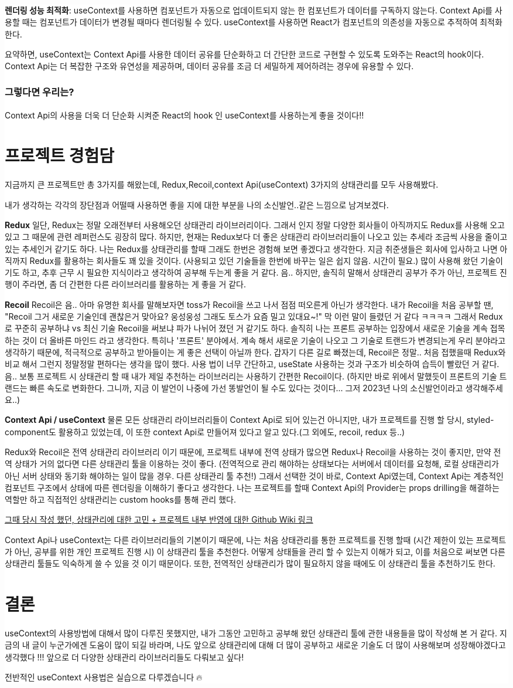**렌더링 성능 최적화**: useContext를 사용하면 컴포넌트가 자동으로 업데이트되지 않는 한 컴포넌트가 데이터를 구독하지 않는다. Context Api를 사용할 때는 컴포넌트가 데이터가 변경될 때마다 렌더링될 수 있다. useContext를 사용하면 React가 컴포넌트의 의존성을 자동으로 추적하여 최적화한다.

요약하면, useContext는 Context Api를 사용한 데이터 공유를 단순화하고 더 간단한 코드로 구현할 수 있도록 도와주는 React의 hook이다. Context Api는 더 복잡한 구조와 유연성을 제공하며, 데이터 공유를 조금 더 세밀하게 제어하려는 경우에 유용할 수 있다.

### 그렇다면 우리는?

Context Api의 사용을 더욱 더 단순화 시켜준 React의 hook 인 useContext를 사용하는게 좋을 것이다!!

# 프로젝트 경험담

지금까지 큰 프로젝트만 총 3가지를 해왔는데, Redux,Recoil,context Api(useContext) 3가지의 상태관리를 모두 사용해봤다.

내가 생각하는 각각의 장단점과 어떨때 사용하면 좋을 지에 대한 부분을 나의 소신발언..같은 느낌으로 남겨보겠다.

**Redux**
일단, Redux는 정말 오래전부터 사용해오던 상태관리 라이브러리이다. 그래서 인지 정말 다양한 회사들이 아직까지도 Redux를 사용해 오고 있고 그 때문에 관련 레퍼런스도 굉장히 많다.
하지만, 현재는 Redux보다 더 좋은 상태관리 라이브러리들이 나오고 있는 추세라 조금씩 사용을 줄이고 있는 추세인거 같기도 하다.
나는 Redux를 상태관리를 할때 그래도 한번은 경험해 보면 좋겠다고 생각한다. 지금 취준생들은 회사에 입사하고 나면 아직까지 Redux를 활용하는 회사들도 꽤 있을 것이다. (사용되고 있던 기술들을 한번에 바꾸는 일은 쉽지 않음. 시간이 필요.)
많이 사용해 왔던 기술이기도 하고, 추후 근무 시 필요한 지식이라고 생각하여 공부해 두는게 좋을 거 같다.
음.. 하지만, 솔직히 말해서 상태관리 공부가 주가 아닌, 프로젝트 진행이 주라면, 좀 더 간편한 다른 라이브러리를 활용하는 게 좋을 거 같다.

**Recoil**
Recoil은 음.. 아마 유명한 회사를 말해보자면 toss가 Recoil을 쓰고 나서 점점 떠오른게 아닌가 생각한다. 내가 Recoil을 처음 공부할 땐, "Recoil 그거 새로운 기술인데 괜찮은거 맞아요? 웅성웅성 그래도 토스가 요즘 밀고 있대요~!" 막 이런 말이 들렸던 거 같다 ㅋㅋㅋㅋ 그래서 Redux로 꾸준히 공부하냐 vs 최신 기술 Recoil을 써보냐 파가 나뉘어 졌던 거 같기도 하다.
솔직히 나는 프론트 공부하는 입장에서 새로운 기술을 계속 접목 하는 것이 더 올바른 마인드 라고 생각한다. 특히나 '프론트' 분야에서. 계속 해서 새로운 기술이 나오고 그 기술로 트랜드가 변경되는게 우리 분야라고 생각하기 때문에, 적극적으로 공부하고 받아들이는 게 좋은 선택이 아닐까 한다.
갑자기 다른 길로 빠졌는데, Recoil은 정말.. 처음 접했을때 Redux와 비교 해서 그런지 정말정말 편하다는 생각을 많이 했다. 사용 법이 너무 간단하고, useState 사용하는 것과 구조가 비슷하여 습득이 빨랐던 거 같다.
음.. 보통 프로젝트 시 상태관리 할 때 내가 제일 추천하는 라이브러리는 사용하기 간편한 Recoil이다.
(하지만 바로 위에서 말했듯이 프론트의 기술 트랜드는 빠른 속도로 변화한다. 그니까, 지금 이 발언이 나중에 가선 똥발언이 될 수도 있다는 것이다... 그저 2023년 나의 소신발언이라고 생각해주세요..)

**Context Api / useContext**
물론 모든 상태관리 라이브러리들이 Context Api로 되어 있는건 아니지만, 내가 프로젝트를 진행 할 당시, styled-component도 활용하고 있었는데, 이 또한 context Api로 만들어져 있다고 알고 있다.(그 외에도, recoil, redux 등..)

Redux와 Recoil은 전역 상태관리 라이브러리 이기 때문에, 프로젝트 내부에 전역 상태가 많으면 Redux나 Recoil을 사용하는 것이 좋지만,
만약 전역 상태가 거의 없다면 다른 상태관리 툴을 이용하는 것이 좋다.
(전역적으로 관리 해야하는 상태보다는 서버에서 데이터를 요청해, 로컬 상태관리가 아닌 서버 상태와 동기화 해야하는 일이 많을 경우. 다른 상태관리 툴 추천!)
그래서 선택한 것이 바로, Context Api였는데,
Context Api는 계층적인 컴포넌트 구조에서 상태에 따른 렌더링을 이해하기 좋다고 생각한다.
나는 프로젝트를 할때 Context Api의 Provider는 props drilling을 해결하는 역할만 하고 직접적인 상태관리는 custom hooks를 통해 관리 했다.

[그때 당시 작성 했던, 상태관리에 대한 고민 + 프로젝트 내부 반영에 대한
Github Wiki 링크](<https://github.com/yulpumta-clone-team/Co-nect/wiki/%EC%83%81%ED%83%9C%EA%B4%80%EB%A6%AC-migration-(redux-%E2%86%92-react-context-api)>)

Context Api나 useContext는 다른 라이브러리들의 기본이기 때문에, 나는 처음 상태관리를 통한 프로젝트를 진행 할때 (시간 제한이 있는 프로젝트가 아닌, 공부를 위한 개인 프로젝트 진행 시) 이 상태관리 툴을 추천한다.
어떻게 상태들을 관리 할 수 있는지 이해가 되고, 이를 처음으로 써보면 다른 상태관리 툴들도 익숙하게 쓸 수 있을 것 이기 때문이다.
또한, 전역적인 상태관리가 많이 필요하지 않을 때에도 이 상태관리 툴을 추천하기도 한다.

# 결론

useContext의 사용방법에 대해서 많이 다루진 못했지만, 내가 그동안 고민하고 공부해 왔던 상태관리 툴에 관한 내용들을 많이 작성해 본 거 같다.
지금의 내 글이 누군가에겐 도움이 많이 되길 바라며, 나도 앞으로 상태관리에 대해 더 많이 공부하고 새로운 기술도 더 많이 사용해보며 성장해야겠다고 생각했다 !!!
앞으로 더 다양한 상태관리 라이브러리들도 다뤄보고 싶다!

전반적인 useContext 사용법은 실습으로 다루겠습니다 🔥
